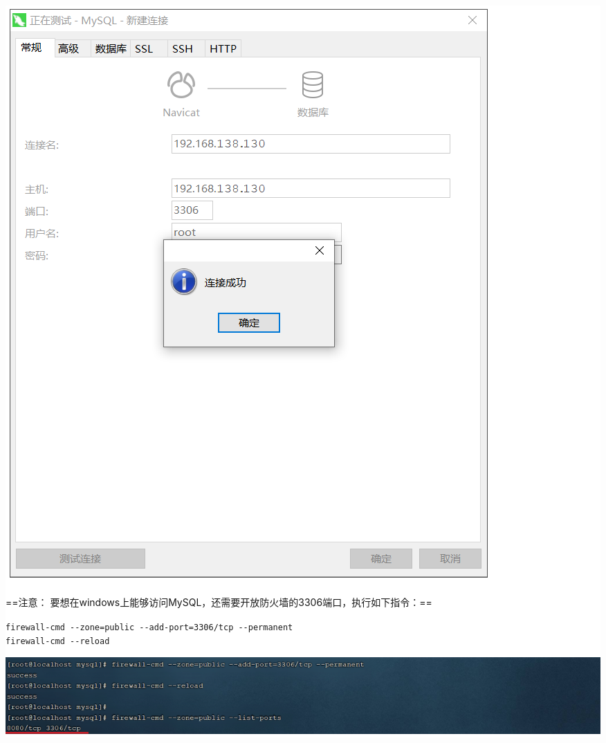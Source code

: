 ![img](assets/image-20210815013909486.png)



==注意： 要想在windows上能够访问MySQL，还需要开放防火墙的3306端口，执行如下指令：==

```
firewall-cmd --zone=public --add-port=3306/tcp --permanent
firewall-cmd --reload
```

![image-20210815014120709](assets/image-20210815014120709.png)
